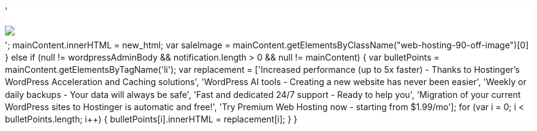 '</div><div class="web-hosting-90-off-image-wrapper" style="height: 90%"><img class="web-hosting-90-off-image" src="https://www.000webhost.com/static/default.000webhost.com/images/sales/bf2023/hero.png"></div>'; mainContent.innerHTML = new_html; var saleImage = mainContent.getElementsByClassName("web-hosting-90-off-image")[0] } else if (null != wordpressAdminBody && notification.length > 0 && null != mainContent) { var bulletPoints = mainContent.getElementsByTagName('li'); var replacement = ['Increased performance (up to 5x faster) - Thanks to Hostinger’s WordPress Acceleration and Caching solutions', 'WordPress AI tools - Creating a new website has never been easier', 'Weekly or daily backups - Your data will always be safe', 'Fast and dedicated 24/7 support - Ready to help you', 'Migration of your current WordPress sites to Hostinger is automatic and free!', 'Try Premium Web Hosting now - starting from $1.99/mo']; for (var i = 0; i < bulletPoints.length; i++) { bulletPoints[i].innerHTML = replacement[i]; } }</script>
</body>

</html>
